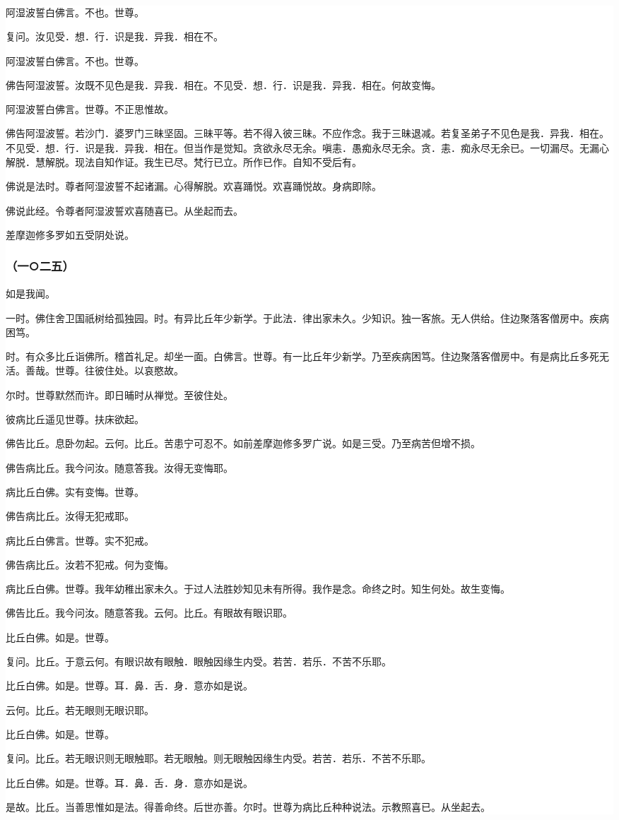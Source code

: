 阿湿波誓白佛言。不也。世尊。

复问。汝见受．想．行．识是我．异我．相在不。

阿湿波誓白佛言。不也。世尊。

佛告阿湿波誓。汝既不见色是我．异我．相在。不见受．想．行．识是我．异我．相在。何故变悔。

阿湿波誓白佛言。世尊。不正思惟故。

佛告阿湿波誓。若沙门．婆罗门三昧坚固。三昧平等。若不得入彼三昧。不应作念。我于三昧退减。若复圣弟子不见色是我．异我．相在。不见受．想．行．识是我．异我．相在。但当作是觉知。贪欲永尽无余。嗔恚．愚痴永尽无余。贪．恚．痴永尽无余已。一切漏尽。无漏心解脱．慧解脱。现法自知作证。我生已尽。梵行已立。所作已作。自知不受后有。

佛说是法时。尊者阿湿波誓不起诸漏。心得解脱。欢喜踊悦。欢喜踊悦故。身病即除。

佛说此经。令尊者阿湿波誓欢喜随喜已。从坐起而去。

差摩迦修多罗如五受阴处说。

### （一○二五）

<a name="1025"></a>

如是我闻。

一时。佛住舍卫国祇树给孤独园。时。有异比丘年少新学。于此法．律出家未久。少知识。独一客旅。无人供给。住边聚落客僧房中。疾病困笃。

时。有众多比丘诣佛所。稽首礼足。却坐一面。白佛言。世尊。有一比丘年少新学。乃至疾病困笃。住边聚落客僧房中。有是病比丘多死无活。善哉。世尊。往彼住处。以哀愍故。

尔时。世尊默然而许。即日晡时从禅觉。至彼住处。

彼病比丘遥见世尊。扶床欲起。

佛告比丘。息卧勿起。云何。比丘。苦患宁可忍不。如前差摩迦修多罗广说。如是三受。乃至病苦但增不损。

佛告病比丘。我今问汝。随意答我。汝得无变悔耶。

病比丘白佛。实有变悔。世尊。

佛告病比丘。汝得无犯戒耶。

病比丘白佛言。世尊。实不犯戒。

佛告病比丘。汝若不犯戒。何为变悔。

病比丘白佛。世尊。我年幼稚出家未久。于过人法胜妙知见未有所得。我作是念。命终之时。知生何处。故生变悔。

佛告比丘。我今问汝。随意答我。云何。比丘。有眼故有眼识耶。

比丘白佛。如是。世尊。

复问。比丘。于意云何。有眼识故有眼触．眼触因缘生内受。若苦．若乐．不苦不乐耶。

比丘白佛。如是。世尊。耳．鼻．舌．身．意亦如是说。

云何。比丘。若无眼则无眼识耶。

比丘白佛。如是。世尊。

复问。比丘。若无眼识则无眼触耶。若无眼触。则无眼触因缘生内受。若苦．若乐．不苦不乐耶。

比丘白佛。如是。世尊。耳．鼻．舌．身．意亦如是说。

是故。比丘。当善思惟如是法。得善命终。后世亦善。尔时。世尊为病比丘种种说法。示教照喜已。从坐起去。
